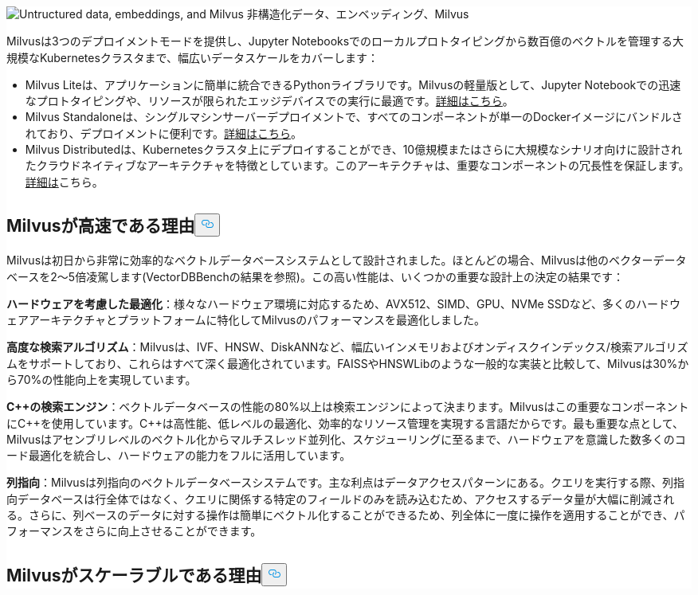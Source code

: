    <span class="img-wrapper"> <img translate="no" src="/docs/v2.4.x/assets/unstructured-data-embedding-and-milvus.png" alt="Untructured data, embeddings, and Milvus" class="doc-image" id="untructured-data,-embeddings,-and-milvus" />
   </span> <span class="img-wrapper"> <span>非構造化データ、エンベッディング、Milvus</span> </span></p>
<p>Milvusは3つのデプロイメントモードを提供し、Jupyter Notebooksでのローカルプロトタイピングから数百億のベクトルを管理する大規模なKubernetesクラスタまで、幅広いデータスケールをカバーします：</p>
<ul>
<li>Milvus Liteは、アプリケーションに簡単に統合できるPythonライブラリです。Milvusの軽量版として、Jupyter Notebookでの迅速なプロトタイピングや、リソースが限られたエッジデバイスでの実行に最適です。<a href="/docs/ja/milvus_lite.md">詳細はこちら</a>。</li>
<li>Milvus Standaloneは、シングルマシンサーバーデプロイメントで、すべてのコンポーネントが単一のDockerイメージにバンドルされており、デプロイメントに便利です。<a href="/docs/ja/install_standalone-docker.md">詳細はこちら</a>。</li>
<li>Milvus Distributedは、Kubernetesクラスタ上にデプロイすることができ、10億規模またはさらに大規模なシナリオ向けに設計されたクラウドネイティブなアーキテクチャを特徴としています。このアーキテクチャは、重要なコンポーネントの冗長性を保証します。<a href="/docs/ja/install_cluster-milvusoperator.md">詳細は</a>こちら。</li>
</ul>
<h2 id="What-Makes-Milvus-so-Fast" class="common-anchor-header">Milvusが高速である理由<button data-href="#What-Makes-Milvus-so-Fast" class="anchor-icon" translate="no">
      <svg translate="no"
        aria-hidden="true"
        focusable="false"
        height="20"
        version="1.1"
        viewBox="0 0 16 16"
        width="16"
      >
        <path
          fill="#0092E4"
          fill-rule="evenodd"
          d="M4 9h1v1H4c-1.5 0-3-1.69-3-3.5S2.55 3 4 3h4c1.45 0 3 1.69 3 3.5 0 1.41-.91 2.72-2 3.25V8.59c.58-.45 1-1.27 1-2.09C10 5.22 8.98 4 8 4H4c-.98 0-2 1.22-2 2.5S3 9 4 9zm9-3h-1v1h1c1 0 2 1.22 2 2.5S13.98 12 13 12H9c-.98 0-2-1.22-2-2.5 0-.83.42-1.64 1-2.09V6.25c-1.09.53-2 1.84-2 3.25C6 11.31 7.55 13 9 13h4c1.45 0 3-1.69 3-3.5S14.5 6 13 6z"
        ></path>
      </svg>
    </button></h2><p>Milvusは初日から非常に効率的なベクトルデータベースシステムとして設計されました。ほとんどの場合、Milvusは他のベクターデータベースを2～5倍凌駕します(VectorDBBenchの結果を参照)。この高い性能は、いくつかの重要な設計上の決定の結果です：</p>
<p><strong>ハードウェアを考慮した最適化</strong>：様々なハードウェア環境に対応するため、AVX512、SIMD、GPU、NVMe SSDなど、多くのハードウェアアーキテクチャとプラットフォームに特化してMilvusのパフォーマンスを最適化しました。</p>
<p><strong>高度な検索アルゴリズム</strong>：Milvusは、IVF、HNSW、DiskANNなど、幅広いインメモリおよびオンディスクインデックス/検索アルゴリズムをサポートしており、これらはすべて深く最適化されています。FAISSやHNSWLibのような一般的な実装と比較して、Milvusは30%から70%の性能向上を実現しています。</p>
<p><strong>C++の検索エンジン</strong>：ベクトルデータベースの性能の80%以上は検索エンジンによって決まります。Milvusはこの重要なコンポーネントにC++を使用しています。C++は高性能、低レベルの最適化、効率的なリソース管理を実現する言語だからです。最も重要な点として、Milvusはアセンブリレベルのベクトル化からマルチスレッド並列化、スケジューリングに至るまで、ハードウェアを意識した数多くのコード最適化を統合し、ハードウェアの能力をフルに活用しています。</p>
<p><strong>列指向</strong>：Milvusは列指向のベクトルデータベースシステムです。主な利点はデータアクセスパターンにある。クエリを実行する際、列指向データベースは行全体ではなく、クエリに関係する特定のフィールドのみを読み込むため、アクセスするデータ量が大幅に削減される。さらに、列ベースのデータに対する操作は簡単にベクトル化することができるため、列全体に一度に操作を適用することができ、パフォーマンスをさらに向上させることができます。</p>
<h2 id="What-Makes-Milvus-so-Scalable" class="common-anchor-header">Milvusがスケーラブルである理由<button data-href="#What-Makes-Milvus-so-Scalable" class="anchor-icon" translate="no">
      <svg translate="no"
        aria-hidden="true"
        focusable="false"
        height="20"
        version="1.1"
        viewBox="0 0 16 16"
        width="16"
      >
        <path
          fill="#0092E4"
          fill-rule="evenodd"
          d="M4 9h1v1H4c-1.5 0-3-1.69-3-3.5S2.55 3 4 3h4c1.45 0 3 1.69 3 3.5 0 1.41-.91 2.72-2 3.25V8.59c.58-.45 1-1.27 1-2.09C10 5.22 8.98 4 8 4H4c-.98 0-2 1.22-2 2.5S3 9 4 9zm9-3h-1v1h1c1 0 2 1.22 2 2.5S13.98 12 13 12H9c-.98 0-2-1.22-2-2.5 0-.83.42-1.64 1-2.09V6.25c-1.09.53-2 1.84-2 3.25C6 11.31 7.55 13 9 13h4c1.45 0 3-1.69 3-3.5S14.5 6 13 6z"
        ></path>
      </svg>